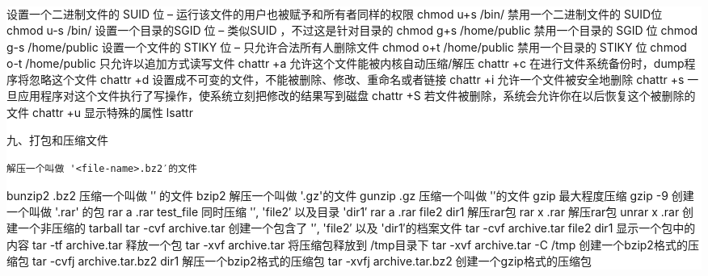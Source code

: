 设置一个二进制文件的 SUID 位 – 运行该文件的用户也被赋予和所有者同样的权限
chmod u+s /bin/<file-name>
禁用一个二进制文件的 SUID位
chmod u-s /bin/<file-name>
设置一个目录的SGID 位 – 类似SUID ，不过这是针对目录的
chmod g+s /home/public
禁用一个目录的 SGID 位
chmod g-s /home/public
设置一个文件的 STIKY 位 – 只允许合法所有人删除文件
chmod o+t /home/public
禁用一个目录的 STIKY 位
chmod o-t /home/public
只允许以追加方式读写文件
chattr +a <file-name>
允许这个文件能被内核自动压缩/解压
chattr +c <file-name>
在进行文件系统备份时，dump程序将忽略这个文件
chattr +d <file-name>
设置成不可变的文件，不能被删除、修改、重命名或者链接
chattr +i <file-name>
允许一个文件被安全地删除
chattr +s <file-name>
一旦应用程序对这个文件执行了写操作，使系统立刻把修改的结果写到磁盘
chattr +S <file-name>
若文件被删除，系统会允许你在以后恢复这个被删除的文件
chattr +u <file-name>
显示特殊的属性
lsattr

九、打包和压缩文件

    解压一个叫做 '<file-name>.bz2′的文件

bunzip2 <file-name>.bz2
压缩一个叫做 '<file-name>′ 的文件
bzip2 <file-name>
解压一个叫做 '<file-name>.gz'的文件
gunzip <file-name>.gz
压缩一个叫做 '<file-name>′的文件
gzip <file-name>
最大程度压缩
gzip -9 <file-name>
创建一个叫做 '<file-name>.rar' 的包
rar a <file-name>.rar test_file
同时压缩 '<file-name>′, 'file2′ 以及目录 'dir1′
rar a <file-name>.rar <file-name> file2 dir1
解压rar包
rar x <file-name>.rar
解压rar包
unrar x <file-name>.rar
创建一个非压缩的 tarball
tar -cvf archive.tar <file-name>
创建一个包含了 '<file-name>′, 'file2′ 以及 'dir1′的档案文件
tar -cvf archive.tar <file-name> file2 dir1
显示一个包中的内容
tar -tf archive.tar
释放一个包
tar -xvf archive.tar
将压缩包释放到 /tmp目录下
tar -xvf archive.tar -C /tmp
创建一个bzip2格式的压缩包
tar -cvfj archive.tar.bz2 dir1
解压一个bzip2格式的压缩包
tar -xvfj archive.tar.bz2
创建一个gzip格式的压缩包